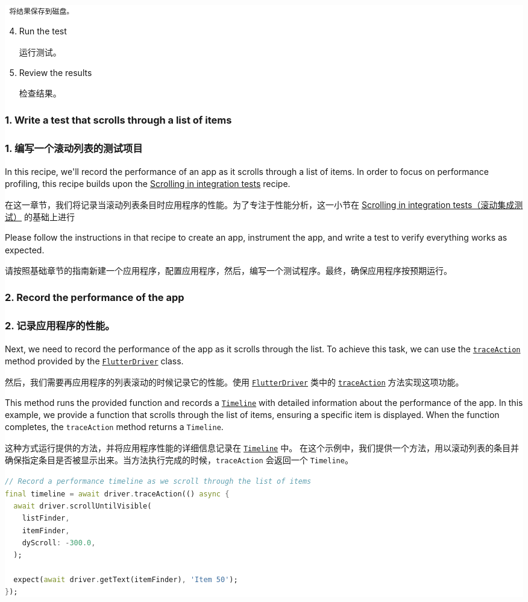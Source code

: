      将结果保存到磁盘。
  
  4. Run the test
  
     运行测试。
     
  5. Review the results
  
     检查结果。

### 1. Write a test that scrolls through a list of items

### 1.  编写一个滚动列表的测试项目

In this recipe, we'll record the performance of an app as it scrolls through a
list of items. In order to focus on performance profiling, this recipe builds
upon the
[Scrolling in integration tests](/docs/cookbook/testing/integration/scrolling)
recipe.

在这一章节，我们将记录当滚动列表条目时应用程序的性能。为了专注于性能分析，这一小节在 [Scrolling in integration tests（滚动集成测试）](/docs/cookbook/testing/integration/scrolling) 的基础上进行

Please follow the instructions in that recipe to create an app, instrument the
app, and write a test to verify everything works as expected.

请按照基础章节的指南新建一个应用程序，配置应用程序，然后，编写一个测试程序。最终，确保应用程序按预期运行。

### 2. Record the performance of the app

### 2. 记录应用程序的性能。

Next, we need to record the performance of the app as it scrolls through the
list. To achieve this task, we can use the
[`traceAction`]({{site.api}}/flutter/flutter_driver/FlutterDriver/traceAction.html)
method provided by the
[`FlutterDriver`]({{site.api}}/flutter/flutter_driver/FlutterDriver-class.html)
class.

然后，我们需要再应用程序的列表滚动的时候记录它的性能。使用 [`FlutterDriver`]({{site.api}}/flutter/flutter_driver/FlutterDriver-class.html) 类中的 [`traceAction`]({{site.api}}/flutter/flutter_driver/FlutterDriver/traceAction.html) 方法实现这项功能。

This method runs the provided function and records a
[`Timeline`]({{site.api}}/flutter/flutter_driver/Timeline-class.html)
with detailed information about the performance of the app. In this example, we
provide a function that scrolls through the list of items, ensuring a specific
item is displayed. When the function completes, the `traceAction` method returns
a `Timeline`.

这种方式运行提供的方法，并将应用程序性能的详细信息记录在 [`Timeline`]({{site.api}}/flutter/flutter_driver/Timeline-class.html) 中。
在这个示例中，我们提供一个方法，用以滚动列表的条目并确保指定条目是否被显示出来。当方法执行完成的时候，`traceAction` 会返回一个 `Timeline`。


```dart
// Record a performance timeline as we scroll through the list of items
final timeline = await driver.traceAction(() async {
  await driver.scrollUntilVisible(
    listFinder,
    itemFinder,
    dyScroll: -300.0,
  );

  expect(await driver.getText(itemFinder), 'Item 50');
});
```
